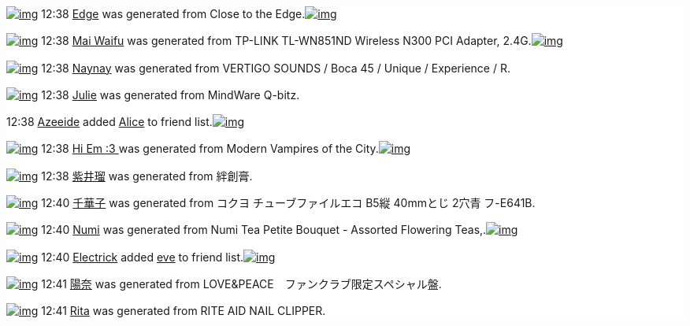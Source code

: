 [![img](http://kacdn01.appspot.com/6473906210734080/fa24.png)](http://www.barcodekanojo.com/kanojo/2714424/Edge) 12:38 [Edge](http://www.barcodekanojo.com/kanojo/2714424/Edge) was generated from Close to the Edge.[![img](http://kacdn02.appspot.com/6229912474091520/2c583.jpg)](http://www.barcodekanojo.com/product_images/barcode/5243515/1388288258/50x50xClose,P20to,P20the,P20Edge.jpg,qw=88,ah=88.pagespeed.ic.LFg9Y_1ocM.jpg)

[![img](http://kacdn03.appspot.com/5760804737515520/1a67.png)](http://www.barcodekanojo.com/kanojo/2714425/Mai%20Waifu) 12:38 [Mai Waifu](http://www.barcodekanojo.com/kanojo/2714425/Mai%20Waifu) was generated from TP-LINK TL-WN851ND Wireless N300 PCI Adapter, 2.4G.[![img](http://kacdn02.appspot.com/6525445281415168/303f.jpg)](http://www.barcodekanojo.com/product_images/barcode/5243516/1388288279/TP-LINK%20TL-WN851ND%20Wireless%20N300%20PCI%20Adapter%2C%202.4G.jpg)

[![img](http://kacdn03.appspot.com/6080288832618496/75b2.png)](http://www.barcodekanojo.com/kanojo/2714426/Naynay) 12:38 [Naynay](http://www.barcodekanojo.com/kanojo/2714426/Naynay) was generated from VERTIGO SOUNDS / Boca 45 / Unique / Experience / R.

[![img](http://kacdn05.appspot.com/6509571619160064/2770.png)](http://www.barcodekanojo.com/kanojo/2714427/Julie) 12:38 [Julie](http://www.barcodekanojo.com/kanojo/2714427/Julie) was generated from MindWare Q-bitz.

12:38 [Azeeide](http://www.barcodekanojo.com/user/428670/Azeeide) added [Alice](http://www.barcodekanojo.com/kanojo/2406396/Alice) to friend list.[![img](http://kacdn01.appspot.com/5388937610657792/3edc.png)](http://www.barcodekanojo.com/kanojo/2406396/Alice)

[![img](http://kacdn01.appspot.com/5288238612742144/0aa7.png)](http://www.barcodekanojo.com/kanojo/2714428/Hi%20Em%20%3A3%20) 12:38 [Hi Em :3 ](http://www.barcodekanojo.com/kanojo/2714428/Hi%20Em%20%3A3%20) was generated from Modern Vampires of the City.[![img](http://kacdn01.appspot.com/5490200054595584/f59e.jpg)](http://www.barcodekanojo.com/product_images/barcode/5243520/1388288337/Modern%20Vampires%20of%20the%20City.jpg)

[![img](http://kacdn01.appspot.com/6457226705240064/2c032.png)](http://www.barcodekanojo.com/kanojo/2714429/%E7%B4%AB%E4%BA%95%E7%91%A0) 12:38 [紫井瑠](http://www.barcodekanojo.com/kanojo/2714429/%E7%B4%AB%E4%BA%95%E7%91%A0) was generated from 絆創膏.

[![img](http://kacdn05.appspot.com/4916165595889664/c7a0.png)](http://www.barcodekanojo.com/kanojo/2714430/%E5%8D%83%E8%8F%AF%E5%AD%90) 12:40 [千華子](http://www.barcodekanojo.com/kanojo/2714430/%E5%8D%83%E8%8F%AF%E5%AD%90) was generated from コクヨ チューブファイルエコ B5縦 40mmとじ 2穴青 フ-E641B.

[![img](http://kacdn05.appspot.com/6623920828448768/a410.png)](http://www.barcodekanojo.com/kanojo/2714431/Numi) 12:40 [Numi](http://www.barcodekanojo.com/kanojo/2714431/Numi) was generated from Numi Tea Petite Bouquet - Assorted Flowering Teas,.[![img](http://kacdn04.appspot.com/4581079763648512/745a.jpg)](http://www.barcodekanojo.com/product_images/barcode/5243523/1388288373/Numi%20Tea%20Petite%20Bouquet%20-%20Assorted%20Flowering%20Teas%2C.jpg)

[![img](http://img46.imageshack.us/img46/3807/hap5.jpg)](http://www.barcodekanojo.com/user/395967/Electrick) 12:40 [Electrick](http://www.barcodekanojo.com/user/395967/Electrick) added [eve](http://www.barcodekanojo.com/kanojo/2584343/eve) to friend list.[![img](http://kacdn02.appspot.com/5989520872833024/c693.png)](http://www.barcodekanojo.com/kanojo/2584343/eve)

[![img](http://kacdn01.appspot.com/6718354542821376/b29c.png)](http://www.barcodekanojo.com/kanojo/2714432/%E9%99%BD%E5%A5%88) 12:41 [陽奈](http://www.barcodekanojo.com/kanojo/2714432/%E9%99%BD%E5%A5%88) was generated from LOVE&amp;PEACE　ファンクラブ限定スペシャル盤.

[![img](http://kacdn04.appspot.com/5133240222351360/5eede7.png)](http://www.barcodekanojo.com/kanojo/2714433/Rita) 12:41 [Rita](http://www.barcodekanojo.com/kanojo/2714433/Rita) was generated from RITE AID NAIL CLIPPER.
